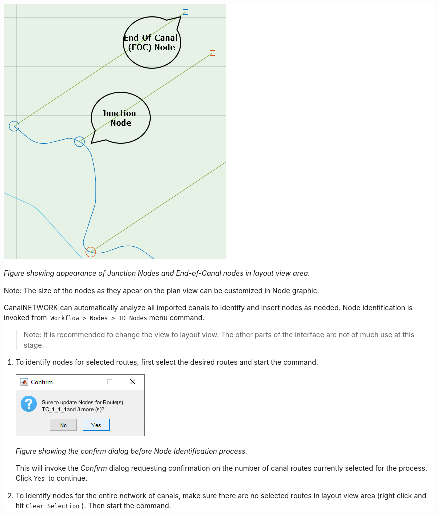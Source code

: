 ![[  ]](Images/Image%20012.png) 

*Figure showing appearance of Junction Nodes and End-of-Canal nodes in layout view area.*

Note: The size of the nodes as they apear on the plan view can be customized in Node graphic.

CanalNETWORK can automatically analyze all imported canals to identify and insert nodes as needed. Node identification is invoked from` Workflow > Nodes > ID Nodes` menu command.

> Note: It is recommended to change the view to layout view. The other parts of the interface are not of much use at this stage.

1. To identify nodes for selected routes, first select the desired routes and start the command.
   
   ![[   ]](Images/Image%20014.png) 
   
   *Figure showing the confirm dialog before Node Identification process.*
   
   This will invoke the *Confirm* dialog requesting confirmation on the number of canal routes currently selected for the process. Click `Yes `to continue.

2. To Identify nodes for the entire network of canals, make sure there are no selected routes in layout view area (right click and hit `Clear Selection` ). Then start the command. 
   